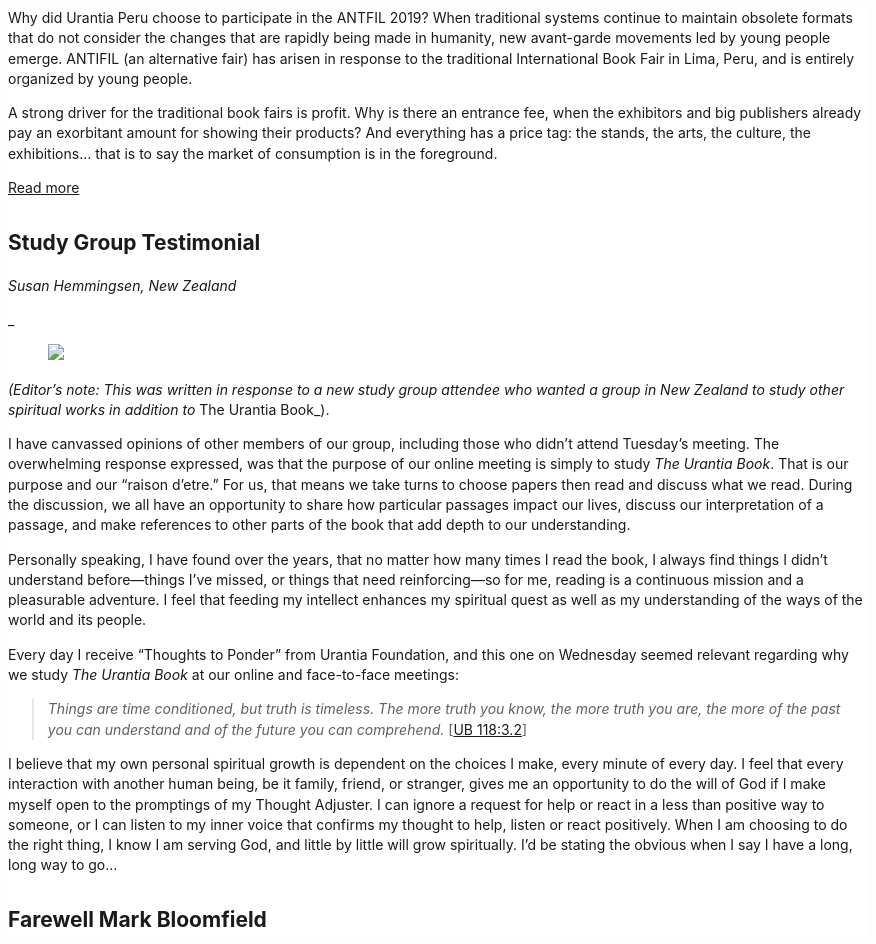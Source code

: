 Why did Urantia Peru choose to participate in the ANTFIL 2019? When traditional systems continue to maintain obsolete formats that do not consider the changes that are rapidly being made in humanity, new avant-garde movements led by young people emerge. ANTIFIL (an alternative fair) has arisen in response to the traditional International Book Fair in Lima, Peru, and is entirely organized by young people.

A strong driver for the traditional book fairs is profit. Why is there an entrance fee, when the exhibitors and big publishers already pay an exorbitant amount for showing their products? And everything has a price tag: the stands, the arts, the culture, the exhibitions… that is to say the market of consumption is in the foreground.

[Read more](/en/article/Cecilia_Barreto/antfil_an_alternative_fair_in_peru)
<br style="clear:both;"/>


## Study Group Testimonial

_Susan Hemmingsen, New Zealand_

_<figure id="Figure_11" class="image urantiapedia image-style-align-left">
<img src="../../../image/article/IUA_Tidings/Susan-Hemmingsen-289x400.jpg">
</figure>

_(Editor’s note: This was written in response to a new study group attendee who wanted a group in New Zealand to study other spiritual works in addition to_ The Urantia Book_).

I have canvassed opinions of other members of our group, including those who didn’t attend Tuesday’s meeting. The overwhelming response expressed, was that the purpose of our online meeting is simply to study _The Urantia Book_. That is our purpose and our “raison d’etre.” For us, that means we take turns to choose papers then read and discuss what we read. During the discussion, we all have an opportunity to share how particular passages impact our lives, discuss our interpretation of a passage, and make references to other parts of the book that add depth to our understanding.

Personally speaking, I have found over the years, that no matter how many times I read the book, I always find things I didn’t understand before—things I’ve missed, or things that need reinforcing—so for me, reading is a continuous mission and a pleasurable adventure. I feel that feeding my intellect enhances my spiritual quest as well as my understanding of the ways of the world and its people.
<br style="clear:both;"/>

Every day I receive “Thoughts to Ponder” from Urantia Foundation, and this one on Wednesday seemed relevant regarding why we study _The Urantia Book_ at our online and face-to-face meetings: 

> _Things are time conditioned, but truth is timeless. The more truth you know, the more truth you are, the more of the past you can understand and of the future you can comprehend._ [[UB 118:3.2](/en/The_Urantia_Book/118#p3_2)]

I believe that my own personal spiritual growth is dependent on the choices I make, every minute of every day. I feel that every interaction with another human being, be it family, friend, or stranger, gives me an opportunity to do the will of God if I make myself open to the promptings of my Thought Adjuster. I can ignore a request for help or react in a less than positive way to someone, or I can listen to my inner voice that confirms my thought to help, listen or react positively. When I am choosing to do the right thing, I know I am serving God, and little by little will grow spiritually. I’d be stating the obvious when I say I have a long, long way to go…


## Farewell Mark Bloomfield
